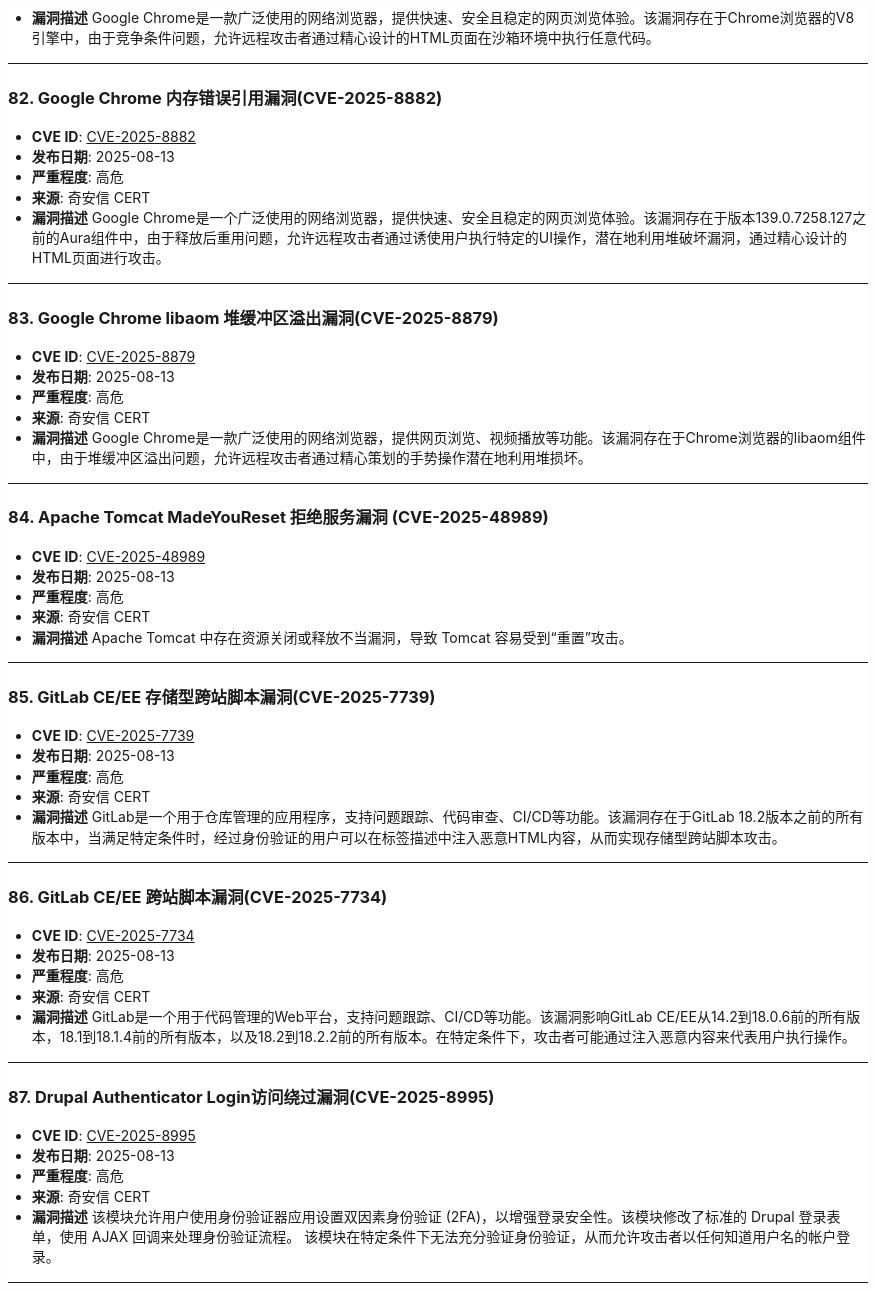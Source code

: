 - **漏洞描述**
Google Chrome是一款广泛使用的网络浏览器，提供快速、安全且稳定的网页浏览体验。该漏洞存在于Chrome浏览器的V8引擎中，由于竞争条件问题，允许远程攻击者通过精心设计的HTML页面在沙箱环境中执行任意代码。
---
### 82. Google Chrome 内存错误引用漏洞(CVE-2025-8882)
- **CVE ID**: [CVE-2025-8882](https://cve.mitre.org/cgi-bin/cvename.cgi?name=CVE-2025-8882)
- **发布日期**: 2025-08-13
- **严重程度**: 高危
- **来源**: 奇安信 CERT
- **漏洞描述**
Google Chrome是一个广泛使用的网络浏览器，提供快速、安全且稳定的网页浏览体验。该漏洞存在于版本139.0.7258.127之前的Aura组件中，由于释放后重用问题，允许远程攻击者通过诱使用户执行特定的UI操作，潜在地利用堆破坏漏洞，通过精心设计的HTML页面进行攻击。
---
### 83. Google Chrome libaom 堆缓冲区溢出漏洞(CVE-2025-8879)
- **CVE ID**: [CVE-2025-8879](https://cve.mitre.org/cgi-bin/cvename.cgi?name=CVE-2025-8879)
- **发布日期**: 2025-08-13
- **严重程度**: 高危
- **来源**: 奇安信 CERT
- **漏洞描述**
Google Chrome是一款广泛使用的网络浏览器，提供网页浏览、视频播放等功能。该漏洞存在于Chrome浏览器的libaom组件中，由于堆缓冲区溢出问题，允许远程攻击者通过精心策划的手势操作潜在地利用堆损坏。
---
### 84. Apache Tomcat MadeYouReset 拒绝服务漏洞 (CVE-2025-48989)
- **CVE ID**: [CVE-2025-48989](https://cve.mitre.org/cgi-bin/cvename.cgi?name=CVE-2025-48989)
- **发布日期**: 2025-08-13
- **严重程度**: 高危
- **来源**: 奇安信 CERT
- **漏洞描述**
Apache Tomcat 中存在资源关闭或释放不当漏洞，导致 Tomcat 容易受到“重置”攻击。
---
### 85. GitLab CE/EE 存储型跨站脚本漏洞(CVE-2025-7739)
- **CVE ID**: [CVE-2025-7739](https://cve.mitre.org/cgi-bin/cvename.cgi?name=CVE-2025-7739)
- **发布日期**: 2025-08-13
- **严重程度**: 高危
- **来源**: 奇安信 CERT
- **漏洞描述**
GitLab是一个用于仓库管理的应用程序，支持问题跟踪、代码审查、CI/CD等功能。该漏洞存在于GitLab 18.2版本之前的所有版本中，当满足特定条件时，经过身份验证的用户可以在标签描述中注入恶意HTML内容，从而实现存储型跨站脚本攻击。
---
### 86. GitLab CE/EE 跨站脚本漏洞(CVE-2025-7734)
- **CVE ID**: [CVE-2025-7734](https://cve.mitre.org/cgi-bin/cvename.cgi?name=CVE-2025-7734)
- **发布日期**: 2025-08-13
- **严重程度**: 高危
- **来源**: 奇安信 CERT
- **漏洞描述**
GitLab是一个用于代码管理的Web平台，支持问题跟踪、CI/CD等功能。该漏洞影响GitLab CE/EE从14.2到18.0.6前的所有版本，18.1到18.1.4前的所有版本，以及18.2到18.2.2前的所有版本。在特定条件下，攻击者可能通过注入恶意内容来代表用户执行操作。
---
### 87. Drupal Authenticator Login访问绕过漏洞(CVE-2025-8995)
- **CVE ID**: [CVE-2025-8995](https://cve.mitre.org/cgi-bin/cvename.cgi?name=CVE-2025-8995)
- **发布日期**: 2025-08-13
- **严重程度**: 高危
- **来源**: 奇安信 CERT
- **漏洞描述**
该模块允许用户使用身份验证器应用设置双因素身份验证 (2FA)，以增强登录安全性。该模块修改了标准的 Drupal 登录表单，使用 AJAX 回调来处理身份验证流程。
该模块在特定条件下无法充分验证身份验证，从而允许攻击者以任何知道用户名的帐户登录。
---